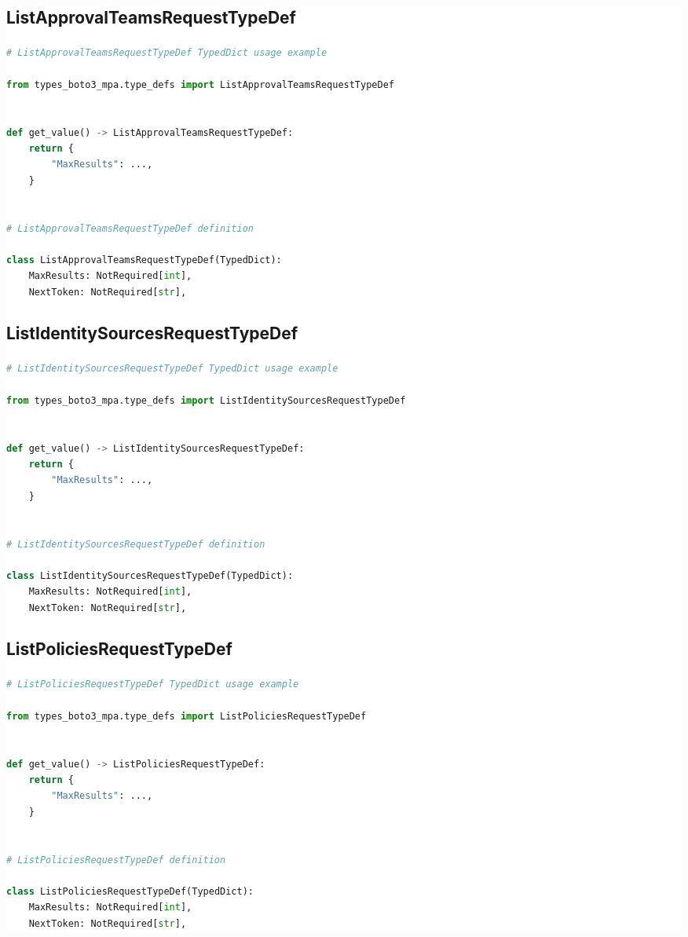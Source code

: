 
## ListApprovalTeamsRequestTypeDef

```python
# ListApprovalTeamsRequestTypeDef TypedDict usage example

from types_boto3_mpa.type_defs import ListApprovalTeamsRequestTypeDef


def get_value() -> ListApprovalTeamsRequestTypeDef:
    return {
        "MaxResults": ...,
    }


# ListApprovalTeamsRequestTypeDef definition

class ListApprovalTeamsRequestTypeDef(TypedDict):
    MaxResults: NotRequired[int],
    NextToken: NotRequired[str],
```


## ListIdentitySourcesRequestTypeDef

```python
# ListIdentitySourcesRequestTypeDef TypedDict usage example

from types_boto3_mpa.type_defs import ListIdentitySourcesRequestTypeDef


def get_value() -> ListIdentitySourcesRequestTypeDef:
    return {
        "MaxResults": ...,
    }


# ListIdentitySourcesRequestTypeDef definition

class ListIdentitySourcesRequestTypeDef(TypedDict):
    MaxResults: NotRequired[int],
    NextToken: NotRequired[str],
```


## ListPoliciesRequestTypeDef

```python
# ListPoliciesRequestTypeDef TypedDict usage example

from types_boto3_mpa.type_defs import ListPoliciesRequestTypeDef


def get_value() -> ListPoliciesRequestTypeDef:
    return {
        "MaxResults": ...,
    }


# ListPoliciesRequestTypeDef definition

class ListPoliciesRequestTypeDef(TypedDict):
    MaxResults: NotRequired[int],
    NextToken: NotRequired[str],
```